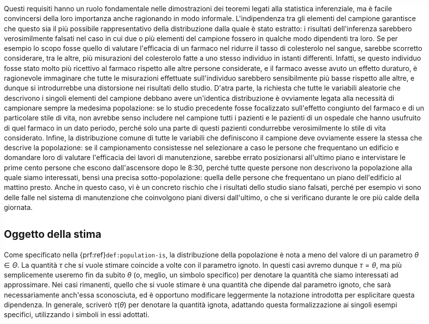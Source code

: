 Questi requisiti hanno un ruolo fondamentale nelle dimostrazioni dei teoremi
legati alla statistica inferenziale, ma è facile convincersi della loro
importanza anche ragionando in modo informale. L'indipendenza tra gli
elementi del campione garantisce che questo sia il più possibile
rappresentativo della distribuzione dalla quale è stato estratto: i risultati
dell'inferenza sarebbero verosimilmente falsati nel caso in cui due o più
elementi del campione fossero in qualche modo dipendenti tra loro. Se per
esempio lo scopo fosse quello di valutare l'efficacia di un farmaco nel
ridurre il tasso di colesterolo nel sangue, sarebbe scorretto considerare, tra
le altre, più misurazioni del colesterolo fatte a uno stesso individuo in
istanti differenti. Infatti, se questo individuo fosse stato molto più
ricettivo al farmaco rispetto alle altre persone considerate, e il farmaco
avesse avuto un effetto duraturo, è ragionevole immaginare che tutte le
misurazioni effettuate sull'individuo sarebbero sensibilmente più basse
rispetto alle altre, e dunque si introdurrebbe una distorsione nei risultati
dello studio. D'atra parte, la richiesta che tutte le variabili aleatorie che
descrivono i singoli elementi del campione debbano avere un'identica
distribuzione è ovviamente legata alla necessità di campionare sempre la
medesima popolazione: se lo studio precedente fosse focalizzato sull'effetto
congiunto del farmaco e di un particolare stile di vita, non avrebbe senso
includere nel campione tutti i pazienti e le pazienti di un ospedale che
hanno usufruito di quel farmaco in un dato periodo, perché solo una parte di
questi pazienti condurrebbe verosimilmente lo stile di vita considerato.
Infine, la distribuzione comune di tutte le variabili che definiscono il
campione deve ovviamente essere la stessa che descrive la popolazione: se
il campionamento consistesse nel selezionare a caso le persone che
frequentano un edificio e domandare loro di valutare l'efficacia dei lavori
di manutenzione, sarebbe errato posizionarsi all'ultimo piano e
intervistare le prime cento persone che escono dall'ascensore dopo le 8:30,
perché tutte queste persone non descrivono la popolazione alla quale siamo
interessati, bensì una precisa sotto-popolazione: quella delle persone che
frequentano un piano dell'edificio al mattino presto. Anche in questo caso,
vi è un concreto rischio che i risultati dello studio siano falsati, perché
per esempio vi sono delle falle nel sistema di manutenzione che coinvolgono
piani diversi dall'ultimo, o che si verificano durante le ore più calde
della giornata.

## Oggetto della stima

Come specificato nella {prf:ref}`def:population-is`, la distribuzione della
popolazione è nota a meno del valore di un parametro $\theta \in \Theta$.
La quantità $\tau$ che si vuole stimare coincide a volte con il parametro
ignoto. In questi casi avremo dunque $\tau = \theta$, ma più semplicemente
useremo fin da subito $\theta$ (o, meglio, un simbolo specifico) per denotare
la quantità che siamo interessati ad approssimare. Nei casi rimanenti, quello
che si vuole stimare è una quantità che dipende dal parametro ignoto, che
sarà necessariamente anch'essa sconosciuta, ed è opportuno modificare
leggermente la notazione introdotta per esplicitare questa dipendenza. In
generale, scriverò $\tau(\theta)$ per denotare la quantità ignota, adattando
questa formalizzazione ai singoli esempi specifici, utilizzando i simboli in
essi adottati.
